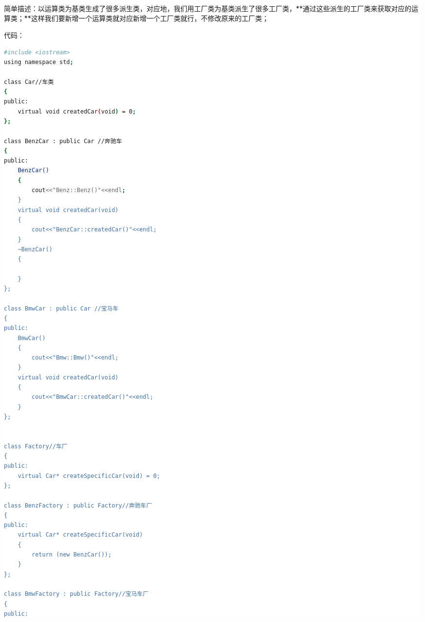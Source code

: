 
   简单描述：以运算类为基类生成了很多派生类，对应地，我们用工厂类为基类派生了很多工厂类，**通过这些派生的工厂类来获取对应的运算类；**这样我们要新增一个运算类就对应新增一个工厂类就行，不修改原来的工厂类；

   代码：

   ```bash
   #include <iostream>
   using namespace std;
   
   class Car//车类
   {
   public:
       virtual void createdCar(void) = 0;
   };
   
   class BenzCar : public Car //奔驰车
   {
   public:
       BenzCar()
       {
           cout<<"Benz::Benz()"<<endl;
       }
       virtual void createdCar(void)
       {
           cout<<"BenzCar::createdCar()"<<endl;
       }
       ~BenzCar()
       {
   
       }
   };
   
   class BmwCar : public Car //宝马车
   {
   public:
       BmwCar()
       {
           cout<<"Bmw::Bmw()"<<endl;
       }
       virtual void createdCar(void)
       {
           cout<<"BmwCar::createdCar()"<<endl;
       }
   };
   
   
   class Factory//车厂
   {
   public:
       virtual Car* createSpecificCar(void) = 0;
   };
   
   class BenzFactory : public Factory//奔驰车厂
   {
   public:
       virtual Car* createSpecificCar(void)
       {
           return (new BenzCar());
       }
   };
   
   class BmwFactory : public Factory//宝马车厂
   {
   public:
   ```